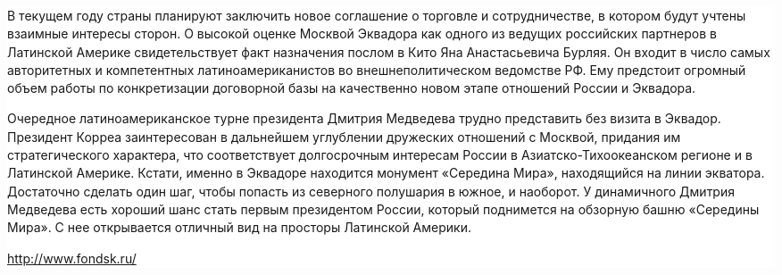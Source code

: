 

В текущем году страны планируют заключить новое соглашение о торговле и сотрудничестве, в котором будут учтены взаимные интересы сторон. О высокой оценке Москвой Эквадора как одного из ведущих российских партнеров в Латинской Америке свидетельствует факт назначения послом в Кито Яна Анастасьевича Бурляя. Он входит в число самых авторитетных и компетентных латиноамериканистов во внешнеполитическом ведомстве РФ. Ему предстоит огромный объем работы по конкретизации договорной базы на качественно новом этапе отношений России и Эквадора. 



Очередное латиноамериканское турне президента Дмитрия Медведева трудно представить без визита в Эквадор. Президент Корреа заинтересован в дальнейшем углублении дружеских отношений с Москвой, придания им стратегического характера, что соответствует долгосрочным интересам России в Азиатско-Тихоокеанском регионе и в Латинской Америке. Кстати, именно в Эквадоре находится монумент «Середина Мира», находящийся на линии экватора. Достаточно сделать один шаг, чтобы попасть из северного полушария в южное, и наоборот. У динамичного Дмитрия Медведева есть хороший шанс стать первым президентом России, который поднимется на обзорную башню «Середины Мира». С нее открывается отличный вид на просторы Латинской Америки.

http://www.fondsk.ru/